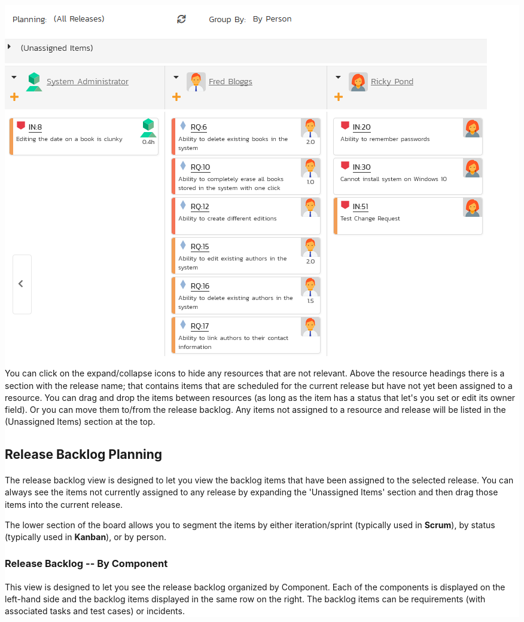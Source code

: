 ![](img/Planning_Board_423.png)

You can click on the expand/collapse icons to hide any resources that are not relevant. Above the resource headings there is a section with the release name; that contains items that are scheduled for the current release but have not yet been assigned to a resource. You can drag and drop the items between resources (as long as the item has a status that let's you set or edit its owner field). Or you can move them to/from the release backlog. Any items not assigned to a resource and release will be listed in the (Unassigned Items) section at the top.


## Release Backlog Planning

The release backlog view is designed to let you view the backlog items that have been assigned to the selected release. You can always see the items not currently assigned to any release by expanding the 'Unassigned Items' section and then drag those items into the current release.

The lower section of the board allows you to segment the items by either iteration/sprint (typically used in **Scrum**), by status (typically used in **Kanban**), or by person.


### Release Backlog -- By Component
This view is designed to let you see the release backlog organized by Component. Each of the components is displayed on the left-hand side and the backlog items displayed in the same row on the right. The backlog items can be requirements (with associated tasks and test cases) or incidents.
